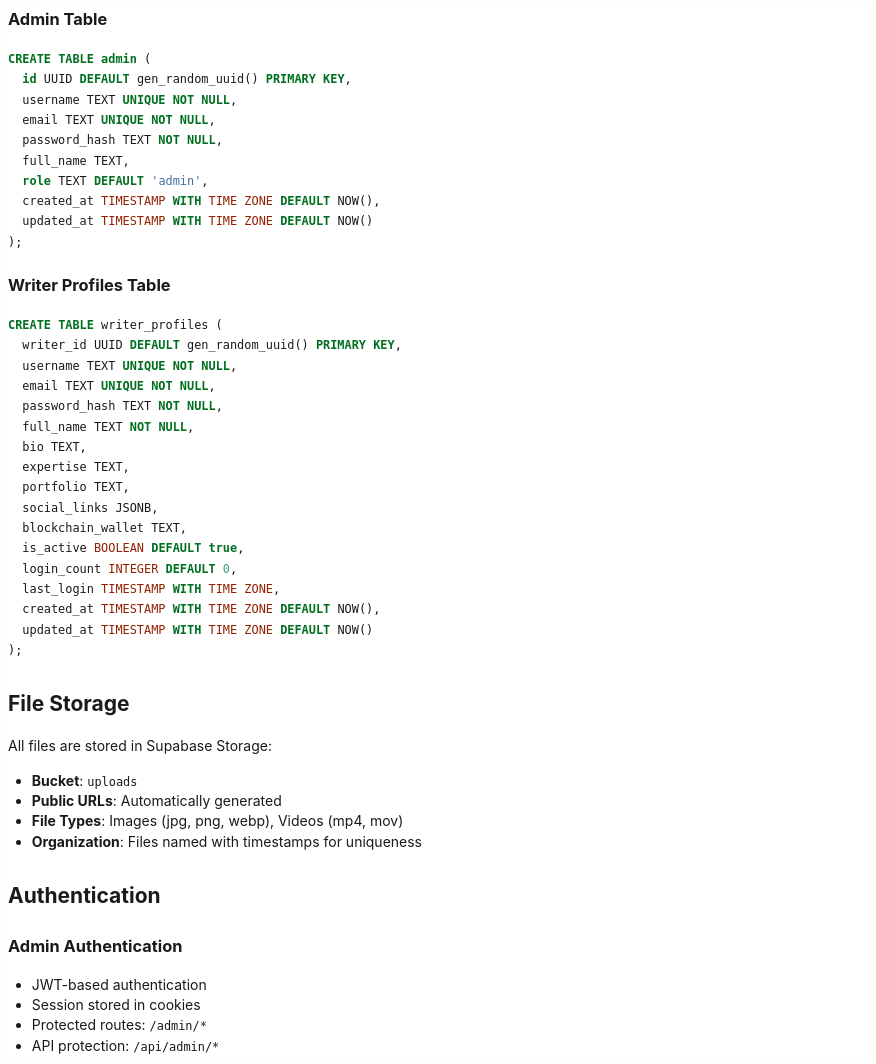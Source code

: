 ### Admin Table
```sql
CREATE TABLE admin (
  id UUID DEFAULT gen_random_uuid() PRIMARY KEY,
  username TEXT UNIQUE NOT NULL,
  email TEXT UNIQUE NOT NULL,
  password_hash TEXT NOT NULL,
  full_name TEXT,
  role TEXT DEFAULT 'admin',
  created_at TIMESTAMP WITH TIME ZONE DEFAULT NOW(),
  updated_at TIMESTAMP WITH TIME ZONE DEFAULT NOW()
);
```

### Writer Profiles Table
```sql
CREATE TABLE writer_profiles (
  writer_id UUID DEFAULT gen_random_uuid() PRIMARY KEY,
  username TEXT UNIQUE NOT NULL,
  email TEXT UNIQUE NOT NULL,
  password_hash TEXT NOT NULL,
  full_name TEXT NOT NULL,
  bio TEXT,
  expertise TEXT,
  portfolio TEXT,
  social_links JSONB,
  blockchain_wallet TEXT,
  is_active BOOLEAN DEFAULT true,
  login_count INTEGER DEFAULT 0,
  last_login TIMESTAMP WITH TIME ZONE,
  created_at TIMESTAMP WITH TIME ZONE DEFAULT NOW(),
  updated_at TIMESTAMP WITH TIME ZONE DEFAULT NOW()
);
```

## File Storage

All files are stored in Supabase Storage:
- **Bucket**: `uploads`
- **Public URLs**: Automatically generated
- **File Types**: Images (jpg, png, webp), Videos (mp4, mov)
- **Organization**: Files named with timestamps for uniqueness

## Authentication

### Admin Authentication
- JWT-based authentication
- Session stored in cookies
- Protected routes: `/admin/*`
- API protection: `/api/admin/*`
